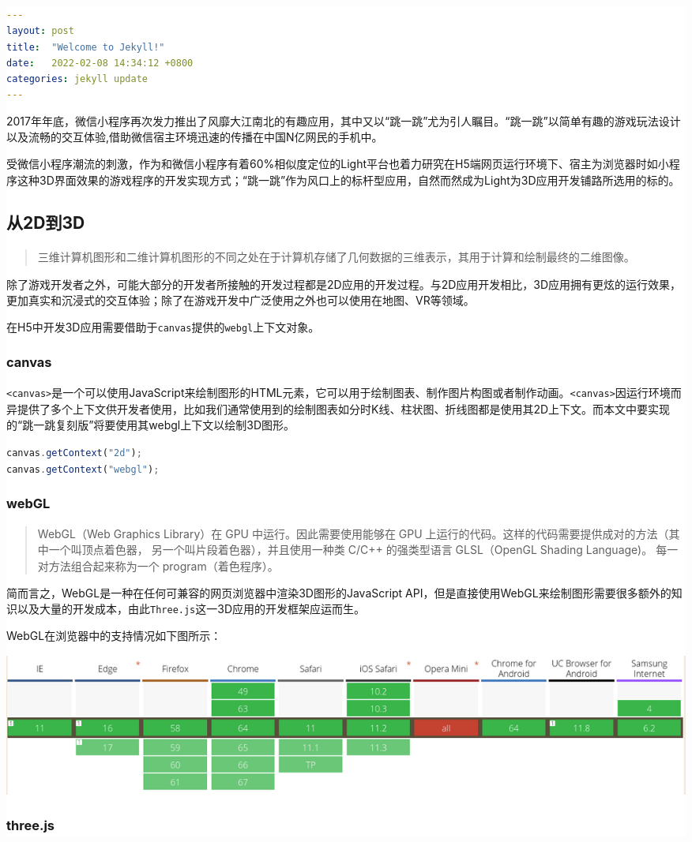 ```yaml
---
layout: post
title:  "Welcome to Jekyll!"
date:   2022-02-08 14:34:12 +0800
categories: jekyll update
---
```

2017年年底，微信小程序再次发力推出了风靡大江南北的有趣应用，其中又以“跳一跳”尤为引人瞩目。“跳一跳”以简单有趣的游戏玩法设计以及流畅的交互体验,借助微信宿主环境迅速的传播在中国N亿网民的手机中。

受微信小程序潮流的刺激，作为和微信小程序有着60%相似度定位的Light平台也着力研究在H5端网页运行环境下、宿主为浏览器时如小程序这种3D界面效果的游戏程序的开发实现方式；“跳一跳”作为风口上的标杆型应用，自然而然成为Light为3D应用开发铺路所选用的标的。

## 从2D到3D

> 三维计算机图形和二维计算机图形的不同之处在于计算机存储了几何数据的三维表示，其用于计算和绘制最终的二维图像。

除了游戏开发者之外，可能大部分的开发者所接触的开发过程都是2D应用的开发过程。与2D应用开发相比，3D应用拥有更炫的运行效果，更加真实和沉浸式的交互体验；除了在游戏开发中广泛使用之外也可以使用在地图、VR等领域。

在H5中开发3D应用需要借助于`canvas`提供的`webgl`上下文对象。

### canvas

`<canvas>`是一个可以使用JavaScript来绘制图形的HTML元素，它可以用于绘制图表、制作图片构图或者制作动画。`<canvas>`因运行环境而异提供了多个上下文供开发者使用，比如我们通常使用到的绘制图表如分时K线、柱状图、折线图都是使用其2D上下文。而本文中要实现的“跳一跳复刻版”将要使用其webgl上下文以绘制3D图形。

```javascript
canvas.getContext("2d");
canvas.getContext("webgl");
```

### webGL

> WebGL（Web Graphics Library）在 GPU 中运行。因此需要使用能够在 GPU 上运行的代码。这样的代码需要提供成对的方法（其中一个叫顶点着色器， 另一个叫片段着色器），并且使用一种类 C/C++ 的强类型语言 GLSL（OpenGL Shading Language)。 每一对方法组合起来称为一个 program（着色程序）。

简而言之，WebGL是一种在任何可兼容的网页浏览器中渲染3D图形的JavaScript API，但是直接使用WebGL来绘制图形需要很多额外的知识以及大量的开发成本，由此`Three.js`这一3D应用的开发框架应运而生。

WebGL在浏览器中的支持情况如下图所示：

![](/images/DeepinScreenshot_select-area_20180308183813.png)

### three.js
